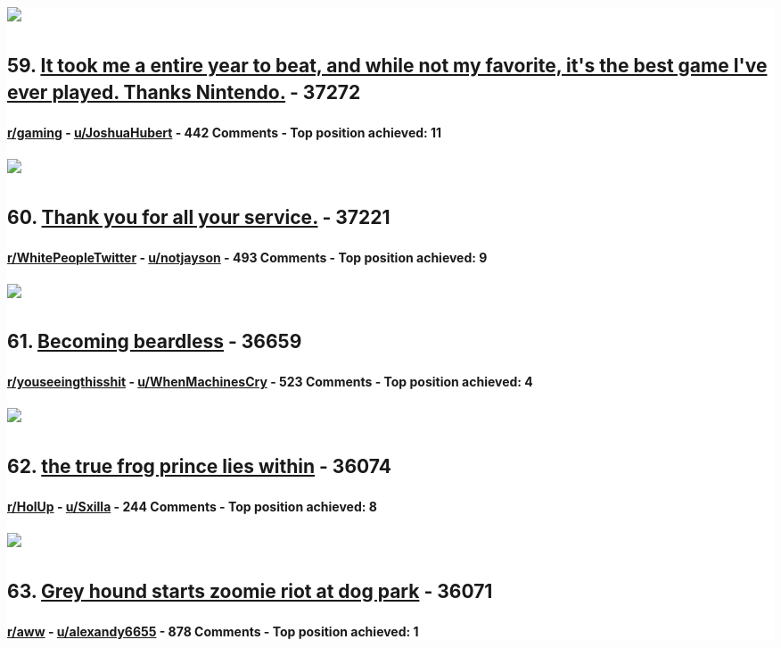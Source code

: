 <a href="https://i.redd.it/gp3lynz4vdl61.jpg"><img src="https://b.thumbs.redditmedia.com/f8T-uu9te2ZzLi9IhwwJjtrwl6h5AhZ88ytsAUAUJ-k.jpg"></img></a>

## 59. [It took me a entire year to beat, and while not my favorite, it's the best game I've ever played. Thanks Nintendo.](http://reddit.com/r/gaming/comments/lz9gg1/it_took_me_a_entire_year_to_beat_and_while_not_my/) - 37272
#### [r/gaming](http://reddit.com/r/gaming) - [u/JoshuaHubert](http://reddit.com/u/JoshuaHubert) - 442 Comments - Top position achieved: 11

<a href="https://i.redd.it/8lsn2h1eogl61.jpg"><img src="https://b.thumbs.redditmedia.com/mzxRWBC5aEqqqJ_k19CWP6UCgAOVIP84efnaFGQiinE.jpg"></img></a>

## 60. [Thank you for all your service.](http://reddit.com/r/WhitePeopleTwitter/comments/lzarl5/thank_you_for_all_your_service/) - 37221
#### [r/WhitePeopleTwitter](http://reddit.com/r/WhitePeopleTwitter) - [u/notjayson](http://reddit.com/u/notjayson) - 493 Comments - Top position achieved: 9

<a href="https://imgur.com/IJPdbbW.jpg"><img src="https://b.thumbs.redditmedia.com/ZMaulKkOfhthfqfgN-jq1aLfMyXL4Uz_iYmt1YD2kUM.jpg"></img></a>

## 61. [Becoming beardless](http://reddit.com/r/youseeingthisshit/comments/lz1bjf/becoming_beardless/) - 36659
#### [r/youseeingthisshit](http://reddit.com/r/youseeingthisshit) - [u/WhenMachinesCry](http://reddit.com/u/WhenMachinesCry) - 523 Comments - Top position achieved: 4

<a href="https://gfycat.com/qualifiedjointibisbill"><img src="https://b.thumbs.redditmedia.com/cgsAisrmpDumSEP4UuQqqW5dv5DoIBlZjGkMbiQebpA.jpg"></img></a>

## 62. [the true frog prince lies within](http://reddit.com/r/HolUp/comments/lyur9p/the_true_frog_prince_lies_within/) - 36074
#### [r/HolUp](http://reddit.com/r/HolUp) - [u/Sxilla](http://reddit.com/u/Sxilla) - 244 Comments - Top position achieved: 8

<a href="https://i.redd.it/hfk4uik4ecl61.jpg"><img src="https://b.thumbs.redditmedia.com/RItWy9Sfki_DIYjZfWt7yGeFumiL1C4Cm2LFXaXLr-I.jpg"></img></a>

## 63. [Grey hound starts zoomie riot at dog park](http://reddit.com/r/aww/comments/lz5me5/grey_hound_starts_zoomie_riot_at_dog_park/) - 36071
#### [r/aww](http://reddit.com/r/aww) - [u/alexandy6655](http://reddit.com/u/alexandy6655) - 878 Comments - Top position achieved: 1
